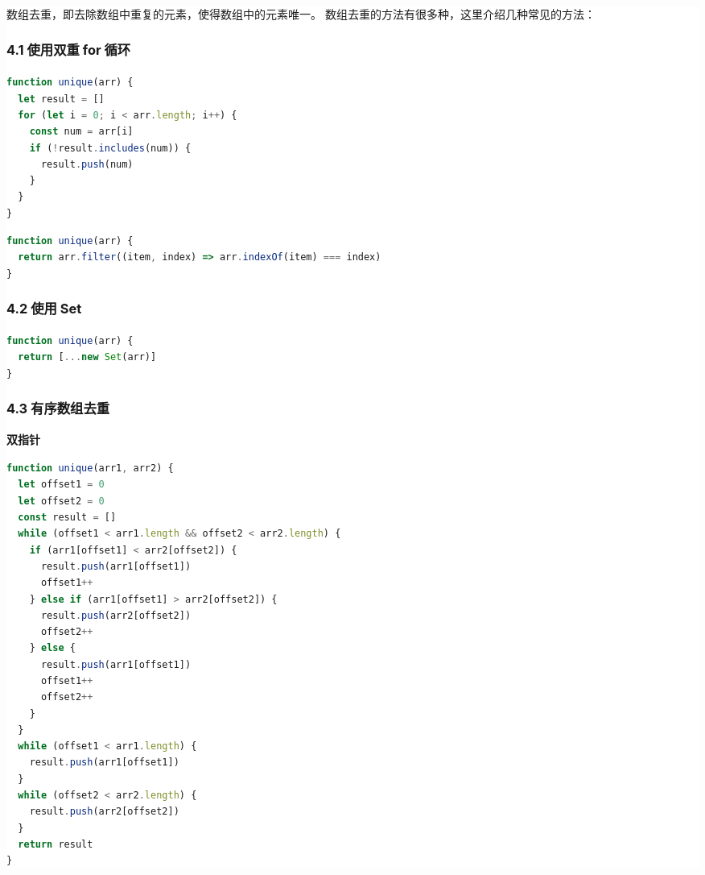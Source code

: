数组去重，即去除数组中重复的元素，使得数组中的元素唯一。
数组去重的方法有很多种，这里介绍几种常见的方法：

### 4.1 使用双重 for 循环

```javascript
function unique(arr) {
  let result = []
  for (let i = 0; i < arr.length; i++) {
    const num = arr[i]
    if (!result.includes(num)) {
      result.push(num)
    }
  }
}
```

```javascript
function unique(arr) {
  return arr.filter((item, index) => arr.indexOf(item) === index)
}
```

### 4.2 使用 Set

```javascript
function unique(arr) {
  return [...new Set(arr)]
}
```

### 4.3 有序数组去重

**双指针**

```javascript
function unique(arr1, arr2) {
  let offset1 = 0
  let offset2 = 0
  const result = []
  while (offset1 < arr1.length && offset2 < arr2.length) {
    if (arr1[offset1] < arr2[offset2]) {
      result.push(arr1[offset1])
      offset1++
    } else if (arr1[offset1] > arr2[offset2]) {
      result.push(arr2[offset2])
      offset2++
    } else {
      result.push(arr1[offset1])
      offset1++
      offset2++
    }
  }
  while (offset1 < arr1.length) {
    result.push(arr1[offset1])
  }
  while (offset2 < arr2.length) {
    result.push(arr2[offset2])
  }
  return result
}
```
